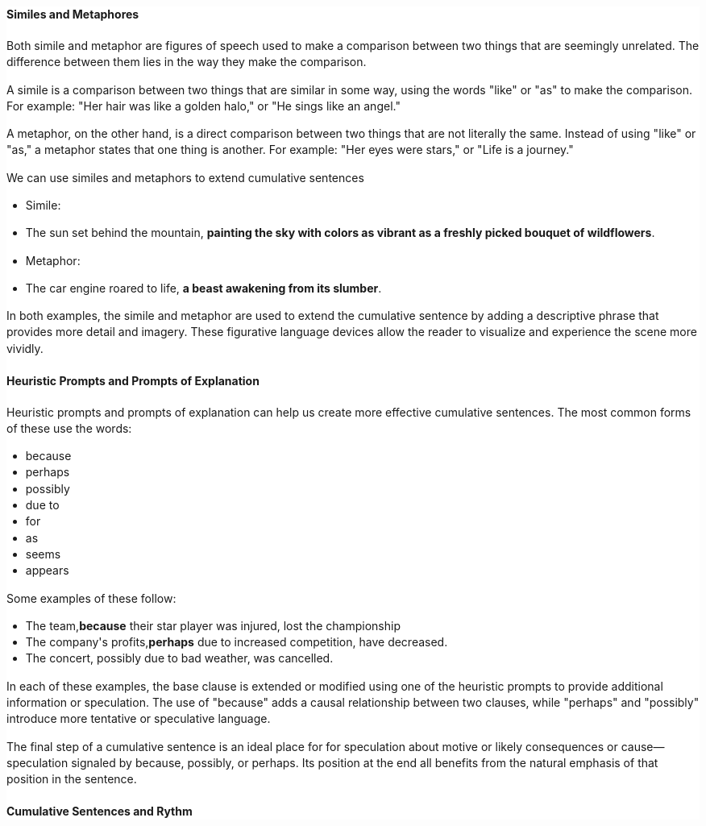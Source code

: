 #### Similes and Metaphores

Both simile and metaphor are figures of speech used to make a comparison between two things that are seemingly unrelated. The difference between them lies in the way they make the comparison.

A simile is a comparison between two things that are similar in some way, using the words "like" or "as" to make the comparison. For example: "Her hair was like a golden halo," or "He sings like an angel."

A metaphor, on the other hand, is a direct comparison between two things that are not literally the same. Instead of using "like" or "as," a metaphor states that one thing is another. For example: "Her eyes were stars," or "Life is a journey."

We can use similes and metaphors to extend cumulative sentences

- Simile:
- The sun set behind the mountain, __painting the sky with colors as vibrant as a freshly picked bouquet of wildflowers__.

- Metaphor:
- The car engine roared to life, __a beast awakening from its slumber__.

In both examples, the simile and metaphor are used to extend the cumulative sentence by adding a descriptive phrase that provides more detail and imagery. These figurative language devices allow the reader to visualize and experience the scene more vividly.

#### Heuristic Prompts and Prompts of Explanation

Heuristic prompts and prompts of explanation can help us create more effective cumulative sentences. The most common forms of these use the words:

- because
- perhaps
- possibly
- due to
- for
- as
- seems
- appears

Some examples of these follow:

- The team,__because__ their star player was injured, lost the championship
- The company's profits,__perhaps__ due to increased competition, have decreased.
- The concert, possibly due to bad weather, was cancelled.

In each of these examples, the base clause is extended or modified using one of the heuristic prompts to provide additional information or speculation. The use of "because" adds a causal relationship between two clauses, while "perhaps" and "possibly" introduce more tentative or speculative language.

The final step of a cumulative sentence is an ideal place for for speculation about motive or likely consequences or cause—speculation signaled by because, possibly, or perhaps. Its position at the end all benefits from the natural emphasis of that position in the sentence.


#### Cumulative Sentences and Rythm

